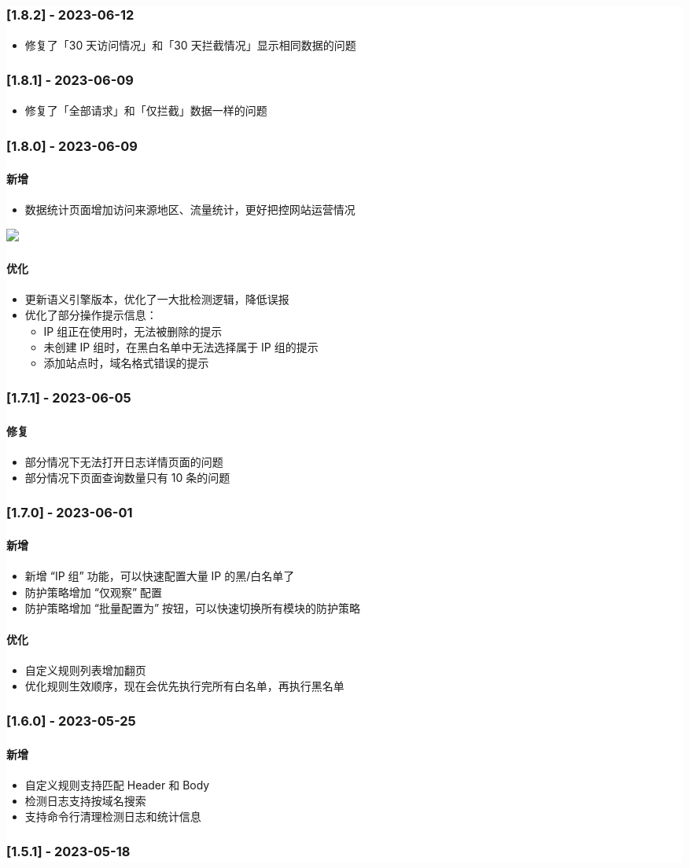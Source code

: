 ### [1.8.2] - 2023-06-12

- 修复了「30 天访问情况」和「30 天拦截情况」显示相同数据的问题

### [1.8.1] - 2023-06-09

- 修复了「全部请求」和「仅拦截」数据一样的问题

### [1.8.0] - 2023-06-09

#### 新增

- 数据统计页面增加访问来源地区、流量统计，更好把控网站运营情况

![](/images/docs/about_changelog/map.png)

#### 优化

- 更新语义引擎版本，优化了一大批检测逻辑，降低误报
- 优化了部分操作提示信息：
  - IP 组正在使用时，无法被删除的提示
  - 未创建 IP 组时，在黑白名单中无法选择属于 IP 组的提示
  - 添加站点时，域名格式错误的提示

### [1.7.1] - 2023-06-05

#### 修复

- 部分情况下无法打开日志详情页面的问题
- 部分情况下页面查询数量只有 10 条的问题

### [1.7.0] - 2023-06-01

#### 新增

- 新增 “IP 组” 功能，可以快速配置大量 IP 的黑/白名单了
- 防护策略增加 “仅观察” 配置
- 防护策略增加 “批量配置为” 按钮，可以快速切换所有模块的防护策略

#### 优化

- 自定义规则列表增加翻页
- 优化规则生效顺序，现在会优先执行完所有白名单，再执行黑名单

### [1.6.0] - 2023-05-25

#### 新增

- 自定义规则支持匹配 Header 和 Body
- 检测日志支持按域名搜索
- 支持命令行清理检测日志和统计信息

### [1.5.1] - 2023-05-18
